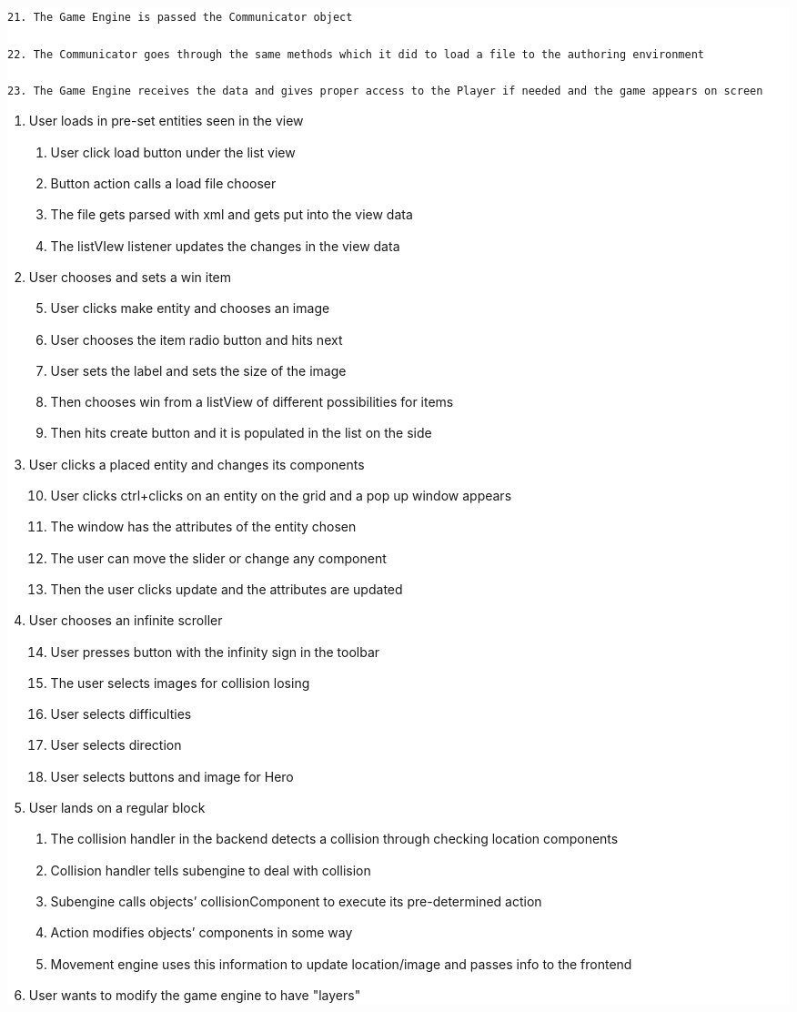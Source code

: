     21. The Game Engine is passed the Communicator object

    22. The Communicator goes through the same methods which it did to load a file to the authoring environment

    23. The Game Engine receives the data and gives proper access to the Player if needed and the game appears on screen

1. User loads in pre-set entities seen in the view

    1. User click load button under the list view

    2. Button action calls a load file chooser

    3. The file gets parsed with xml and gets put into the view data

    4. The listVIew listener updates the changes in the view data

2. User chooses and sets a win item

    5. User clicks make entity and chooses an image

    6. User chooses the item radio button and hits next

    7. User sets the label and sets the size of the image

    8. Then chooses win from a listView of different possibilities for items

    9. Then hits create button and it is populated in the list on the side

3. User clicks a placed entity and changes its components

    10. User clicks ctrl+clicks on an entity on the grid and a pop up window appears

    11. The window has the attributes of the entity chosen

    12. The user can move the slider or change any component

    13. Then the user clicks update and the attributes are updated

4. User chooses an infinite scroller

    14. User presses button with the infinity sign in the toolbar

    15. The user selects images for collision losing

    16. User selects difficulties

    17. User selects direction

    18. User selects buttons and image for Hero

1. User lands on a regular block

    1. The collision handler in the backend detects a collision through checking location components

    2. Collision handler tells subengine to deal with collision

    3. Subengine calls objects’ collisionComponent to execute its pre-determined action

    4. Action modifies objects’ components in some way

    5. Movement engine uses this information to update location/image and passes info to the frontend

2. User wants to modify the game engine to have "layers"
